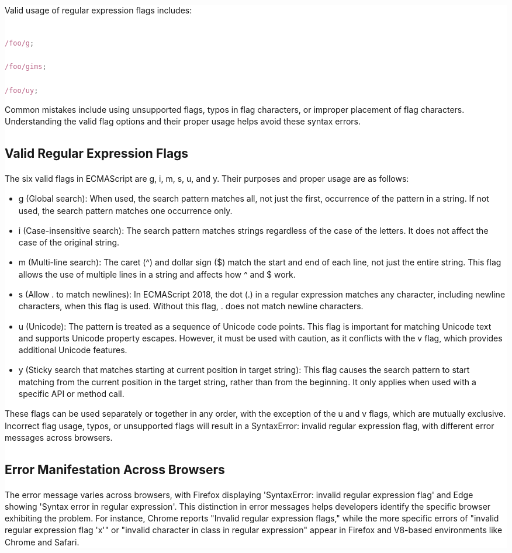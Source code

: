 Valid usage of regular expression flags includes:

```javascript

/foo/g;

/foo/gims;

/foo/uy;

```

Common mistakes include using unsupported flags, typos in flag characters, or improper placement of flag characters. Understanding the valid flag options and their proper usage helps avoid these syntax errors.


## Valid Regular Expression Flags

The six valid flags in ECMAScript are g, i, m, s, u, and y. Their purposes and proper usage are as follows:

- g (Global search): When used, the search pattern matches all, not just the first, occurrence of the pattern in a string. If not used, the search pattern matches one occurrence only.

- i (Case-insensitive search): The search pattern matches strings regardless of the case of the letters. It does not affect the case of the original string.

- m (Multi-line search): The caret (^) and dollar sign ($) match the start and end of each line, not just the entire string. This flag allows the use of multiple lines in a string and affects how ^ and $ work.

- s (Allow . to match newlines): In ECMAScript 2018, the dot (.) in a regular expression matches any character, including newline characters, when this flag is used. Without this flag, . does not match newline characters.

- u (Unicode): The pattern is treated as a sequence of Unicode code points. This flag is important for matching Unicode text and supports Unicode property escapes. However, it must be used with caution, as it conflicts with the v flag, which provides additional Unicode features.

- y (Sticky search that matches starting at current position in target string): This flag causes the search pattern to start matching from the current position in the target string, rather than from the beginning. It only applies when used with a specific API or method call.

These flags can be used separately or together in any order, with the exception of the u and v flags, which are mutually exclusive. Incorrect flag usage, typos, or unsupported flags will result in a SyntaxError: invalid regular expression flag, with different error messages across browsers.


## Error Manifestation Across Browsers

The error message varies across browsers, with Firefox displaying 'SyntaxError: invalid regular expression flag' and Edge showing 'Syntax error in regular expression'. This distinction in error messages helps developers identify the specific browser exhibiting the problem. For instance, Chrome reports "Invalid regular expression flags," while the more specific errors of "invalid regular expression flag 'x'" or "invalid character in class in regular expression" appear in Firefox and V8-based environments like Chrome and Safari.
